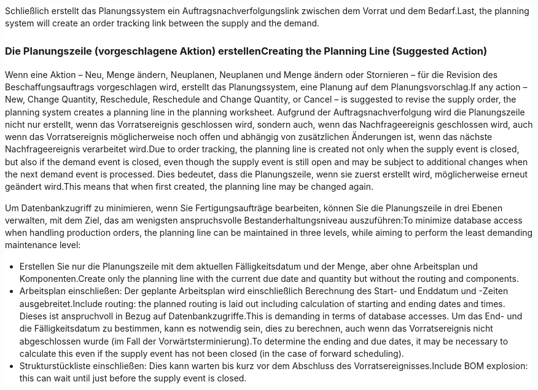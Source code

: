 <span data-ttu-id="5b66e-341">Schließlich erstellt das Planungssystem ein Auftragsnachverfolgungslink zwischen dem Vorrat und dem Bedarf.</span><span class="sxs-lookup"><span data-stu-id="5b66e-341">Last, the planning system will create an order tracking link between the supply and the demand.</span></span>  

### <a name="creating-the-planning-line-suggested-action"></a><span data-ttu-id="5b66e-342">Die Planungszeile (vorgeschlagene Aktion) erstellen</span><span class="sxs-lookup"><span data-stu-id="5b66e-342">Creating the Planning Line (Suggested Action)</span></span>  
<span data-ttu-id="5b66e-343">Wenn eine Aktion – Neu, Menge ändern, Neuplanen, Neuplanen und Menge ändern oder Stornieren – für die Revision des Beschaffungsauftrags vorgeschlagen wird, erstellt das Planungssystem, eine Planung auf dem Planungsvorschlag.</span><span class="sxs-lookup"><span data-stu-id="5b66e-343">If any action – New, Change Quantity, Reschedule, Reschedule and Change Quantity, or Cancel – is suggested to revise the supply order, the planning system creates a planning line in the planning worksheet.</span></span> <span data-ttu-id="5b66e-344">Aufgrund der Auftragsnachverfolgung wird die Planungszeile nicht nur erstellt, wenn das Vorratsereignis geschlossen wird, sondern auch, wenn das Nachfrageereignis geschlossen wird, auch wenn das Vorratsereignis möglicherweise noch offen und abhängig von zusätzlichen Änderungen ist, wenn das nächste Nachfrageereignis verarbeitet wird.</span><span class="sxs-lookup"><span data-stu-id="5b66e-344">Due to order tracking, the planning line is created not only when the supply event is closed, but also if the demand event is closed, even though the supply event is still open and may be subject to additional changes when the next demand event is processed.</span></span> <span data-ttu-id="5b66e-345">Dies bedeutet, dass die Planungszeile, wenn sie zuerst erstellt wird, möglicherweise erneut geändert wird.</span><span class="sxs-lookup"><span data-stu-id="5b66e-345">This means that when first created, the planning line may be changed again.</span></span>  

<span data-ttu-id="5b66e-346">Um Datenbankzugriff zu minimieren, wenn Sie Fertigungsaufträge bearbeiten, können Sie die Planungszeile in drei Ebenen verwalten, mit dem Ziel, das am wenigsten anspruchsvolle Bestanderhaltungsniveau auszuführen:</span><span class="sxs-lookup"><span data-stu-id="5b66e-346">To minimize database access when handling production orders, the planning line can be maintained in three levels, while aiming to perform the least demanding maintenance level:</span></span>  

* <span data-ttu-id="5b66e-347">Erstellen Sie nur die Planungszeile mit dem aktuellen Fälligkeitsdatum und der Menge, aber ohne Arbeitsplan und Komponenten.</span><span class="sxs-lookup"><span data-stu-id="5b66e-347">Create only the planning line with the current due date and quantity but without the routing and components.</span></span>  
* <span data-ttu-id="5b66e-348">Arbeitsplan einschließen: Der geplante Arbeitsplan wird einschließlich Berechnung des Start- und Enddatum und -Zeiten ausgebreitet.</span><span class="sxs-lookup"><span data-stu-id="5b66e-348">Include routing: the planned routing is laid out including calculation of starting and ending dates and times.</span></span> <span data-ttu-id="5b66e-349">Dieses ist anspruchvoll in Bezug auf Datenbankzugriffe.</span><span class="sxs-lookup"><span data-stu-id="5b66e-349">This is demanding in terms of database accesses.</span></span> <span data-ttu-id="5b66e-350">Um das End- und die Fälligkeitsdatum zu bestimmen, kann es notwendig sein, dies zu berechnen, auch wenn das Vorratsereignis nicht abgeschlossen wurde (im Fall der Vorwärtsterminierung).</span><span class="sxs-lookup"><span data-stu-id="5b66e-350">To determine the ending and due dates, it may be necessary to calculate this even if the supply event has not been closed (in the case of forward scheduling).</span></span>  
* <span data-ttu-id="5b66e-351">Strukturstückliste einschließen: Dies kann warten bis kurz vor dem Abschluss des Vorratsereignisses.</span><span class="sxs-lookup"><span data-stu-id="5b66e-351">Include BOM explosion: this can wait until just before the supply event is closed.</span></span>  
